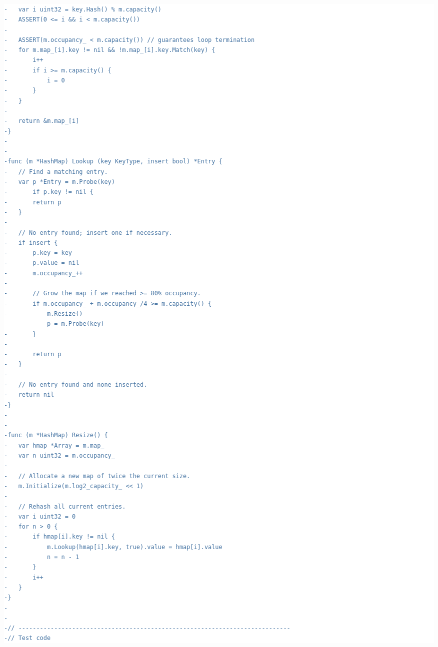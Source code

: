 ```diff
-	var i uint32 = key.Hash() % m.capacity()
-	ASSERT(0 <= i && i < m.capacity())
-
-	ASSERT(m.occupancy_ < m.capacity())	// guarantees loop termination
-	for m.map_[i].key != nil && !m.map_[i].key.Match(key) {
-		i++
-		if i >= m.capacity() {
-			i = 0
-		}
-	}
-
-	return &m.map_[i]
-}
-
-
-func (m *HashMap) Lookup (key KeyType, insert bool) *Entry {
-	// Find a matching entry.
-	var p *Entry = m.Probe(key)
-		if p.key != nil {
-		return p
-	}
-
-	// No entry found; insert one if necessary.
-	if insert {
-		p.key = key
-		p.value = nil
-		m.occupancy_++
-
-		// Grow the map if we reached >= 80% occupancy.
-		if m.occupancy_ + m.occupancy_/4 >= m.capacity() {
-			m.Resize()
-			p = m.Probe(key)
-		}
-
-		return p
-	}
-
-	// No entry found and none inserted.
-	return nil
-}
-
-
-func (m *HashMap) Resize() {
-	var hmap *Array = m.map_
-	var n uint32 = m.occupancy_
-
-	// Allocate a new map of twice the current size.
-	m.Initialize(m.log2_capacity_ << 1)
-
-	// Rehash all current entries.
-	var i uint32 = 0
-	for n > 0 {
-		if hmap[i].key != nil {
-			m.Lookup(hmap[i].key, true).value = hmap[i].value
-			n = n - 1
-		}
-		i++
-	}
-}
-
-
-// ----------------------------------------------------------------------------
-// Test code
```